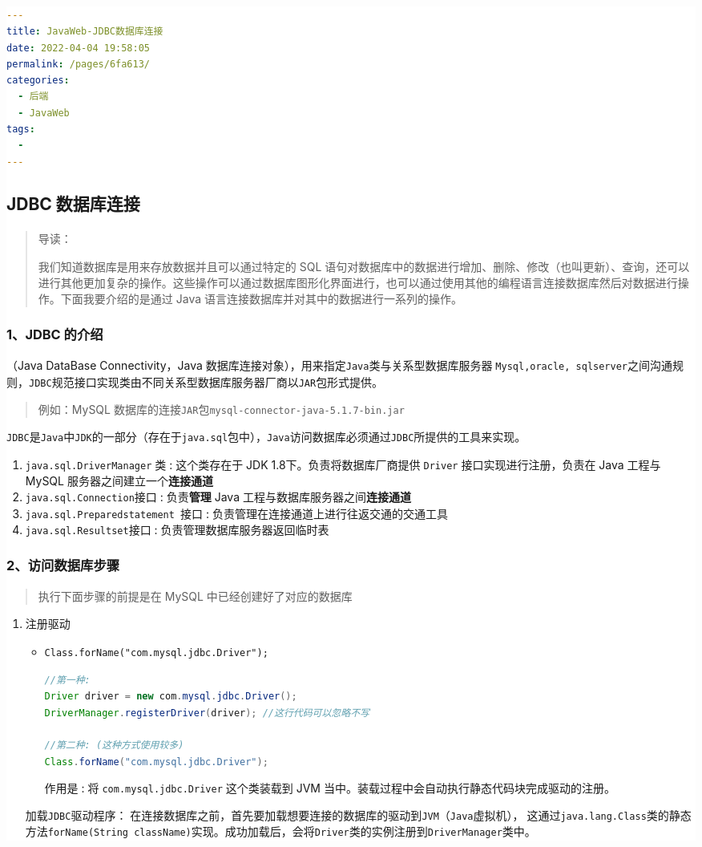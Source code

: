 ```yaml
---
title: JavaWeb-JDBC数据库连接
date: 2022-04-04 19:58:05
permalink: /pages/6fa613/
categories:
  - 后端
  - JavaWeb
tags:
  - 
---
```


## JDBC 数据库连接

> 导读：
>
> 我们知道数据库是用来存放数据并且可以通过特定的 SQL 语句对数据库中的数据进行增加、删除、修改（也叫更新）、查询，还可以进行其他更加复杂的操作。这些操作可以通过数据库图形化界面进行，也可以通过使用其他的编程语言连接数据库然后对数据进行操作。下面我要介绍的是通过 Java 语言连接数据库并对其中的数据进行一系列的操作。

### 1、JDBC 的介绍

（Java DataBase Connectivity，Java 数据库连接对象），用来指定`Java`类与关系型数据库服务器 `Mysql,oracle, sqlserver`之间沟通规则，`JDBC`规范接口实现类由不同关系型数据库服务器厂商以`JAR`包形式提供。

> 例如：MySQL 数据库的连接`JAR`包`mysql-connector-java-5.1.7-bin.jar`

   `JDBC`是`Java`中`JDK`的一部分（存在于`java.sql`包中），`Java`访问数据库必须通过`JDBC`所提供的工具来实现。

1) `java.sql.DriverManager` 类 : 这个类存在于 JDK 1.8下。负责将数据库厂商提供 `Driver` 接口实现进行注册，负责在 Java 工程与 MySQL 服务器之间建立一个**连接通道**
2) `java.sql.Connection`接口 : 负责**管理** Java 工程与数据库服务器之间**连接通道**
3) `java.sql.Preparedstatement `接口 : 负责管理在连接通道上进行往返交通的交通工具
4) `java.sql.Resultset`接口 : 负责管理数据库服务器返回临时表

### 2、访问数据库步骤

> 执行下面步骤的前提是在 MySQL 中已经创建好了对应的数据库

1. 注册驱动

   - `Class.forName("com.mysql.jdbc.Driver"); `

     ```java
     //第一种:
     Driver driver = new com.mysql.jdbc.Driver();
     DriverManager.registerDriver(driver); //这行代码可以忽略不写
     
     //第二种: (这种方式使用较多)
     Class.forName("com.mysql.jdbc.Driver");
     ```

     作用是 : 将 `com.mysql.jdbc.Driver` 这个类装载到 JVM 当中。装载过程中会自动执行静态代码块完成驱动的注册。

   加载`JDBC`驱动程序： 在连接数据库之前，首先要加载想要连接的数据库的驱动到`JVM`（`Java`虚拟机）， 这通过`java.lang.Class`类的静态方法`forName(String className)`实现。成功加载后，会将`Driver`类的实例注册到`DriverManager`类中。
